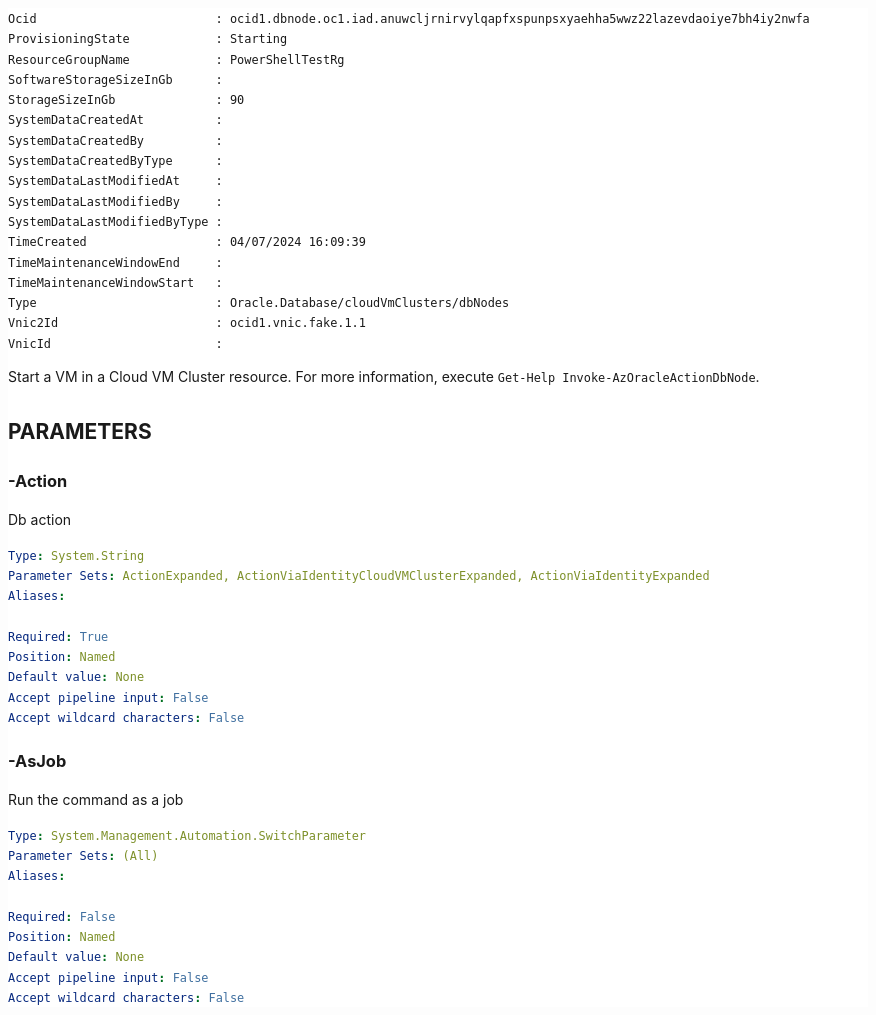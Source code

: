 ```output
Ocid                         : ocid1.dbnode.oc1.iad.anuwcljrnirvylqapfxspunpsxyaehha5wwz22lazevdaoiye7bh4iy2nwfa
ProvisioningState            : Starting
ResourceGroupName            : PowerShellTestRg
SoftwareStorageSizeInGb      : 
StorageSizeInGb              : 90
SystemDataCreatedAt          : 
SystemDataCreatedBy          : 
SystemDataCreatedByType      : 
SystemDataLastModifiedAt     : 
SystemDataLastModifiedBy     : 
SystemDataLastModifiedByType : 
TimeCreated                  : 04/07/2024 16:09:39
TimeMaintenanceWindowEnd     : 
TimeMaintenanceWindowStart   : 
Type                         : Oracle.Database/cloudVmClusters/dbNodes
Vnic2Id                      : ocid1.vnic.fake.1.1
VnicId                       : 
```

Start a VM in a Cloud VM Cluster resource.
For more information, execute `Get-Help Invoke-AzOracleActionDbNode`.

## PARAMETERS

### -Action
Db action

```yaml
Type: System.String
Parameter Sets: ActionExpanded, ActionViaIdentityCloudVMClusterExpanded, ActionViaIdentityExpanded
Aliases:

Required: True
Position: Named
Default value: None
Accept pipeline input: False
Accept wildcard characters: False
```

### -AsJob
Run the command as a job

```yaml
Type: System.Management.Automation.SwitchParameter
Parameter Sets: (All)
Aliases:

Required: False
Position: Named
Default value: None
Accept pipeline input: False
Accept wildcard characters: False
```
